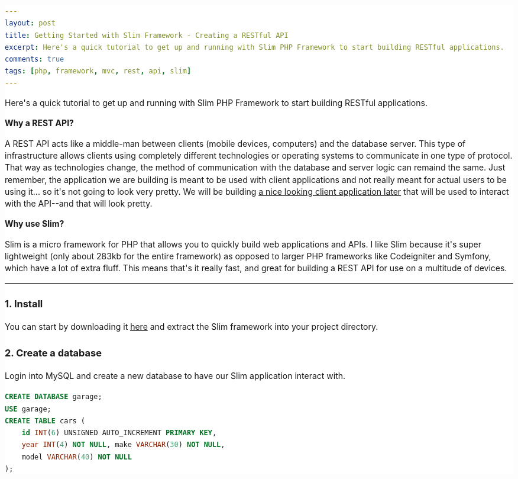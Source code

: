 ```yaml
---
layout: post
title: Getting Started with Slim Framework - Creating a RESTful API
excerpt: Here's a quick tutorial to get up and running with Slim PHP Framework to start building RESTful applications.
comments: true
tags: [php, framework, mvc, rest, api, slim]
---
```


Here's a quick tutorial to get up and running with Slim PHP Framework to start building
RESTful applications.

**Why a REST API?**

A REST API acts like a middle-man between clients (mobile devices, computers) and the database server.
This type of infrastructure allows clients using completely different technologies
or operating systems to communicate in one type of protocol. That way as technologies
change, the method of communication with the database and server logic can remaind
the same. Just remember, the application we are building is meant to be used
with client applications and not really meant for actual users to be using it...
so it's not going to look very pretty. We will be building [a nice looking client
application later]({{url}}/2015/03/20/getting-started-with-slim-framework-pt-2/) that will be used to interact with the API--and that will look pretty.

**Why use Slim?**

Slim is a micro framework for PHP that allows you to quickly build web applications and APIs.
I like Slim because it's super lightweight (only about 283kb for the entire framework) as
opposed to larger PHP frameworks like Codeigniter and Symfony, which have a lot of extra fluff.
This means that's it really fast, and great for building a REST API for use on a multitude of
devices.

---

### 1. Install

You can start by downloading it [here](https://github.com/codeguy/Slim) and
extract the Slim framework into your project directory.

### 2. Create a database

Login into MySQL and create a new database to have our Slim application interact
with.

```sql
CREATE DATABASE garage;
USE garage;
CREATE TABLE cars (
	id INT(6) UNSIGNED AUTO_INCREMENT PRIMARY KEY,
	year INT(4) NOT NULL, make VARCHAR(30) NOT NULL,
	model VARCHAR(40) NOT NULL
);
```
